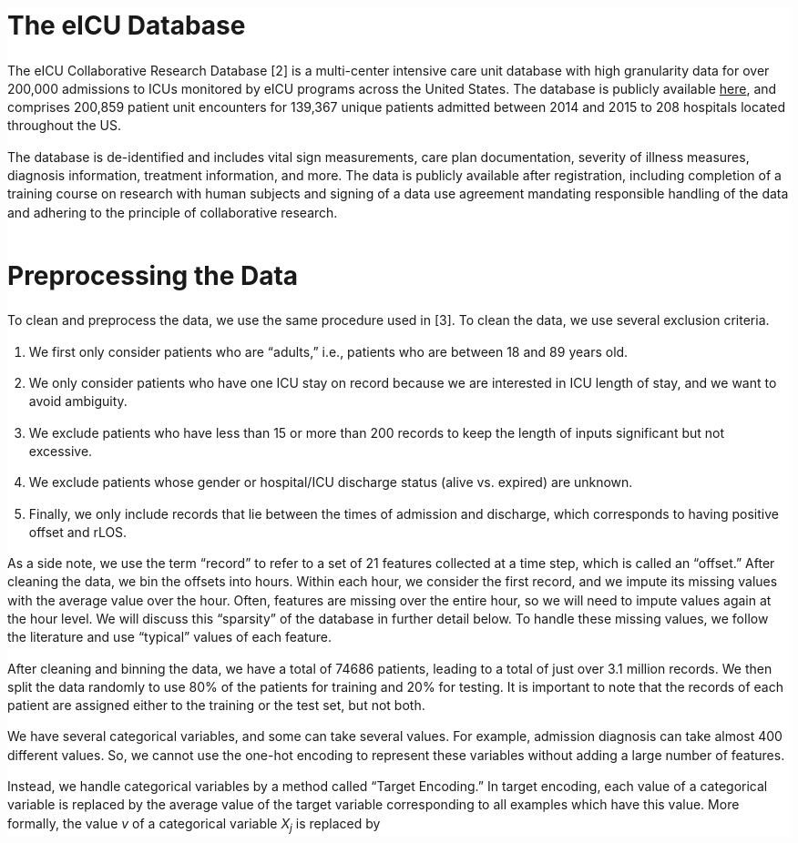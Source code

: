 # The eICU Database
The eICU Collaborative Research Database [2] is a multi-center intensive care unit database with high granularity data for over 200,000 admissions to ICUs monitored by eICU programs across the United States. The database is publicly available [here](https://physionet.org/content/eicu-crd/2.0/), and comprises 200,859 patient unit encounters for 139,367 unique patients admitted between 2014 and 2015 to 208 hospitals located throughout the US. 

The database is de-identified and includes vital sign measurements, care plan documentation, severity of illness measures, diagnosis information, treatment information, and more. The data is publicly available after registration, including completion of a training course on research with human subjects and signing of a data use agreement mandating responsible handling of the data and adhering to the principle of collaborative research.

# Preprocessing the Data

To clean and preprocess the data, we use the same procedure used in [3]. To clean the data, we use several exclusion criteria.  

1. We first only consider patients who are “adults,” i.e., patients who are between 18 and 89 years old.  

2. We only consider patients who have one ICU stay on record because we are interested in ICU length of stay, and we want to avoid ambiguity.

3. We exclude patients who have less than 15 or more than 200 records to keep the length of inputs significant but not excessive.  

4. We exclude patients whose gender or hospital/ICU discharge status (alive vs. expired) are unknown.  

5. Finally, we only include records that lie between the times of admission and discharge, which corresponds to having positive offset and rLOS. 

As a side note, we use the term “record” to refer to a set of 21 features collected at a time step, which is called an “offset.” After cleaning the data, we bin the offsets into hours. Within each hour, we consider the first record, and we impute its missing values with the average value over the hour. Often, features are missing over the entire hour, so we will need to impute values again at the hour level. We will discuss this “sparsity” of the database in further detail below. To handle these missing values, we follow the literature and use “typical” values of each feature. 

After cleaning and binning the data, we have a total of 74686 patients, leading to a total of just over 3.1 million records. We then split the data randomly to use 80% of the patients for training and 20% for testing. It is important to note that the records of each patient are assigned either to the training or the test set, but not both.

We have several categorical variables, and some can take several values. For example, admission diagnosis can take almost 400 different values. So, we cannot use the one-hot encoding to represent these variables without adding a large number of features. 

Instead, we handle categorical variables by a method called “Target Encoding.” In target encoding, each value of a categorical variable is replaced by the average value of the target variable corresponding to all examples which have this value. More formally, the value $v$ of a categorical variable $X_j$ is replaced by
